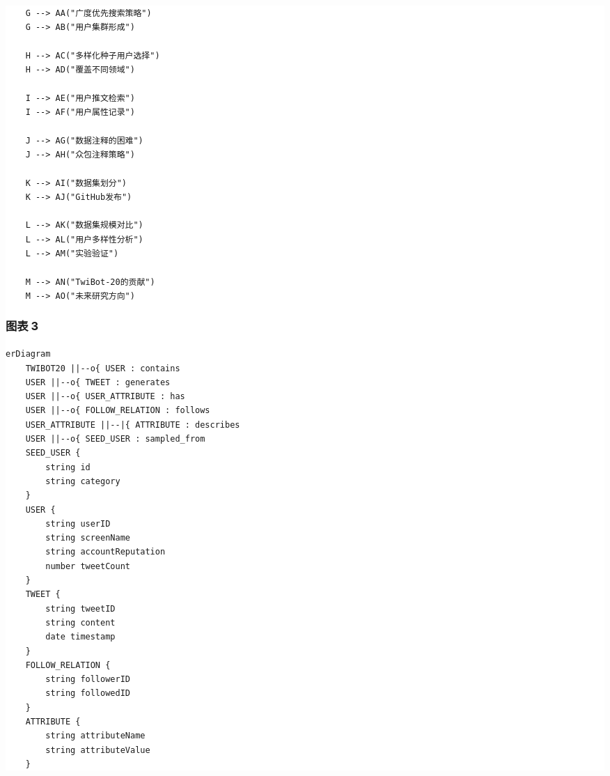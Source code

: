 ```mermaid
    G --> AA("广度优先搜索策略")
    G --> AB("用户集群形成")

    H --> AC("多样化种子用户选择")
    H --> AD("覆盖不同领域")

    I --> AE("用户推文检索")
    I --> AF("用户属性记录")

    J --> AG("数据注释的困难")
    J --> AH("众包注释策略")

    K --> AI("数据集划分")
    K --> AJ("GitHub发布")

    L --> AK("数据集规模对比")
    L --> AL("用户多样性分析")
    L --> AM("实验验证")

    M --> AN("TwiBot-20的贡献")
    M --> AO("未来研究方向")
```

### 图表 3

```mermaid
erDiagram
    TWIBOT20 ||--o{ USER : contains
    USER ||--o{ TWEET : generates
    USER ||--o{ USER_ATTRIBUTE : has
    USER ||--o{ FOLLOW_RELATION : follows
    USER_ATTRIBUTE ||--|{ ATTRIBUTE : describes
    USER ||--o{ SEED_USER : sampled_from
    SEED_USER {
        string id
        string category
    }
    USER {
        string userID
        string screenName
        string accountReputation
        number tweetCount
    }
    TWEET {
        string tweetID
        string content
        date timestamp
    }
    FOLLOW_RELATION {
        string followerID
        string followedID
    }
    ATTRIBUTE {
        string attributeName
        string attributeValue
    }
```
